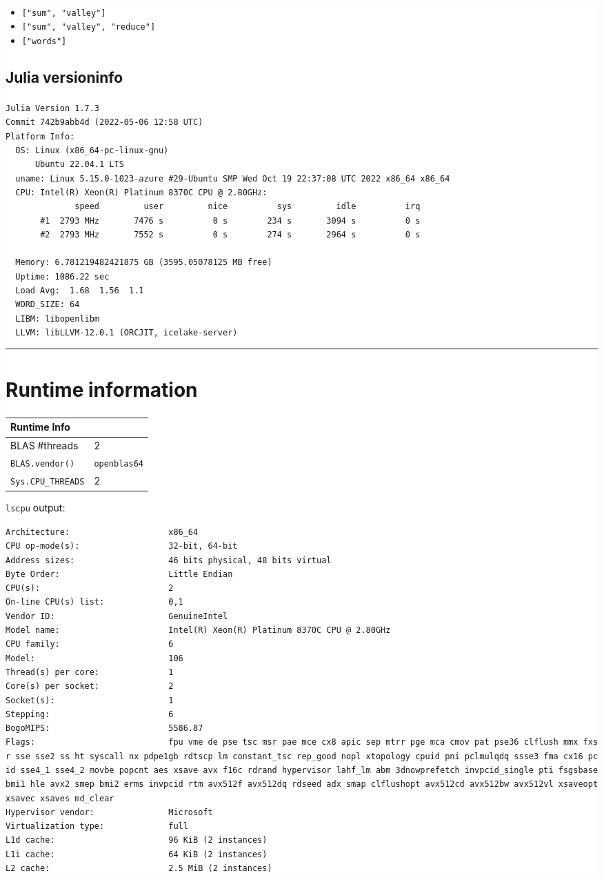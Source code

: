 - `["sum", "valley"]`
- `["sum", "valley", "reduce"]`
- `["words"]`

## Julia versioninfo
```
Julia Version 1.7.3
Commit 742b9abb4d (2022-05-06 12:58 UTC)
Platform Info:
  OS: Linux (x86_64-pc-linux-gnu)
      Ubuntu 22.04.1 LTS
  uname: Linux 5.15.0-1023-azure #29-Ubuntu SMP Wed Oct 19 22:37:08 UTC 2022 x86_64 x86_64
  CPU: Intel(R) Xeon(R) Platinum 8370C CPU @ 2.80GHz: 
              speed         user         nice          sys         idle          irq
       #1  2793 MHz       7476 s          0 s        234 s       3094 s          0 s
       #2  2793 MHz       7552 s          0 s        274 s       2964 s          0 s
       
  Memory: 6.781219482421875 GB (3595.05078125 MB free)
  Uptime: 1086.22 sec
  Load Avg:  1.68  1.56  1.1
  WORD_SIZE: 64
  LIBM: libopenlibm
  LLVM: libLLVM-12.0.1 (ORCJIT, icelake-server)
```

---
# Runtime information
| Runtime Info | |
|:--|:--|
| BLAS #threads | 2 |
| `BLAS.vendor()` | `openblas64` |
| `Sys.CPU_THREADS` | 2 |

`lscpu` output:

    Architecture:                    x86_64
    CPU op-mode(s):                  32-bit, 64-bit
    Address sizes:                   46 bits physical, 48 bits virtual
    Byte Order:                      Little Endian
    CPU(s):                          2
    On-line CPU(s) list:             0,1
    Vendor ID:                       GenuineIntel
    Model name:                      Intel(R) Xeon(R) Platinum 8370C CPU @ 2.80GHz
    CPU family:                      6
    Model:                           106
    Thread(s) per core:              1
    Core(s) per socket:              2
    Socket(s):                       1
    Stepping:                        6
    BogoMIPS:                        5586.87
    Flags:                           fpu vme de pse tsc msr pae mce cx8 apic sep mtrr pge mca cmov pat pse36 clflush mmx fxsr sse sse2 ss ht syscall nx pdpe1gb rdtscp lm constant_tsc rep_good nopl xtopology cpuid pni pclmulqdq ssse3 fma cx16 pcid sse4_1 sse4_2 movbe popcnt aes xsave avx f16c rdrand hypervisor lahf_lm abm 3dnowprefetch invpcid_single pti fsgsbase bmi1 hle avx2 smep bmi2 erms invpcid rtm avx512f avx512dq rdseed adx smap clflushopt avx512cd avx512bw avx512vl xsaveopt xsavec xsaves md_clear
    Hypervisor vendor:               Microsoft
    Virtualization type:             full
    L1d cache:                       96 KiB (2 instances)
    L1i cache:                       64 KiB (2 instances)
    L2 cache:                        2.5 MiB (2 instances)